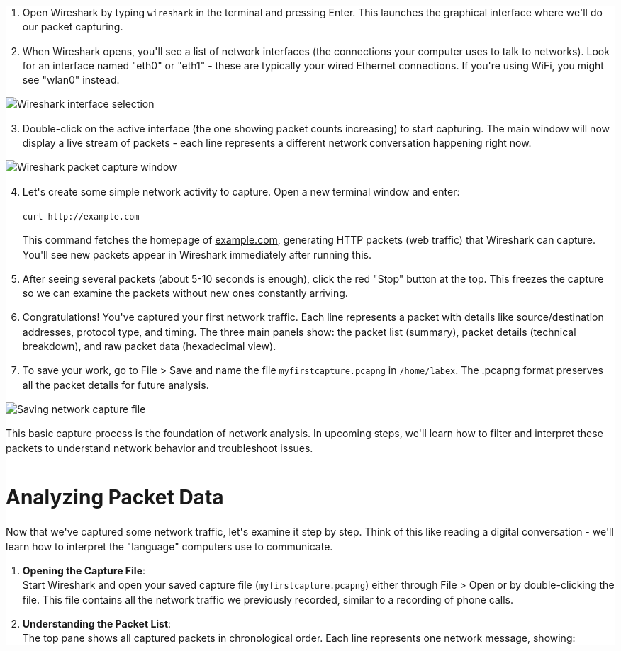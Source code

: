 1. Open Wireshark by typing `wireshark` in the terminal and pressing Enter. This launches the graphical interface where we'll do our packet capturing.
    
2. When Wireshark opens, you'll see a list of network interfaces (the connections your computer uses to talk to networks). Look for an interface named "eth0" or "eth1" - these are typically your wired Ethernet connections. If you're using WiFi, you might see "wlan0" instead.
    

![Wireshark interface selection](https://file.labex.io/namespace/df87b950-1f37-4316-bc07-6537a1f2c481/cybersecurity/lab-network-analysis-with-wireshark/assets/20240925-09-09-24-QXcGTn64.png)

3. Double-click on the active interface (the one showing packet counts increasing) to start capturing. The main window will now display a live stream of packets - each line represents a different network conversation happening right now.

![Wireshark packet capture window](https://file.labex.io/namespace/df87b950-1f37-4316-bc07-6537a1f2c481/cybersecurity/lab-network-analysis-with-wireshark/assets/20240925-09-22-28-JnYLbYJp.png)

4. Let's create some simple network activity to capture. Open a new terminal window and enter:
    
    ```bash
    curl http://example.com
    ```
    
    This command fetches the homepage of [example.com](http://example.com/), generating HTTP packets (web traffic) that Wireshark can capture. You'll see new packets appear in Wireshark immediately after running this.
    
5. After seeing several packets (about 5-10 seconds is enough), click the red "Stop" button at the top. This freezes the capture so we can examine the packets without new ones constantly arriving.
    
6. Congratulations! You've captured your first network traffic. Each line represents a packet with details like source/destination addresses, protocol type, and timing. The three main panels show: the packet list (summary), packet details (technical breakdown), and raw packet data (hexadecimal view).
    
7. To save your work, go to File > Save and name the file `myfirstcapture.pcapng` in `/home/labex`. The .pcapng format preserves all the packet details for future analysis.
    

![Saving network capture file](https://file.labex.io/namespace/df87b950-1f37-4316-bc07-6537a1f2c481/cybersecurity/lab-network-analysis-with-wireshark/assets/20240925-09-28-46-8Vlt1NZ6.png)

This basic capture process is the foundation of network analysis. In upcoming steps, we'll learn how to filter and interpret these packets to understand network behavior and troubleshoot issues.

# Analyzing Packet Data

Now that we've captured some network traffic, let's examine it step by step. Think of this like reading a digital conversation - we'll learn how to interpret the "language" computers use to communicate.

1. **Opening the Capture File**:  
    Start Wireshark and open your saved capture file (`myfirstcapture.pcapng`) either through File > Open or by double-clicking the file. This file contains all the network traffic we previously recorded, similar to a recording of phone calls.
    
2. **Understanding the Packet List**:  
    The top pane shows all captured packets in chronological order. Each line represents one network message, showing:
    